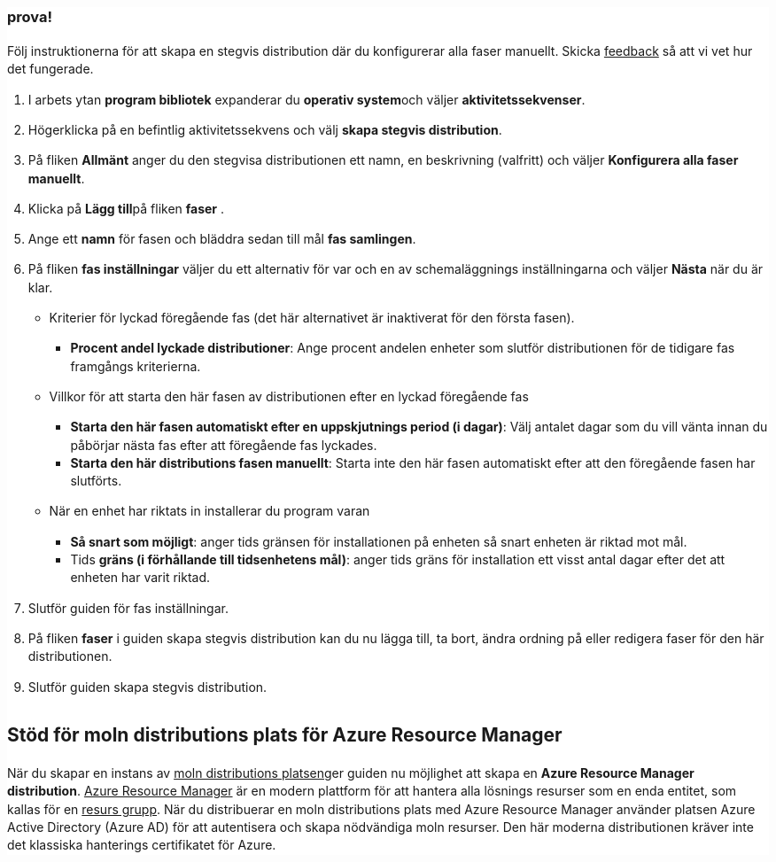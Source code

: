 
### <a name="try-it-out"></a>prova!
Följ instruktionerna för att skapa en stegvis distribution där du konfigurerar alla faser manuellt. Skicka [feedback](capabilities-in-technical-preview-1804.md#bkmk_feedback) så att vi vet hur det fungerade. 

1. I arbets ytan **program bibliotek** expanderar du **operativ system**och väljer **aktivitetssekvenser**.  

2. Högerklicka på en befintlig aktivitetssekvens och välj **skapa stegvis distribution**.  

3. På fliken **Allmänt** anger du den stegvisa distributionen ett namn, en beskrivning (valfritt) och väljer **Konfigurera alla faser manuellt**.  

4. Klicka på **Lägg till**på fliken **faser** .  

5. Ange ett **namn** för fasen och bläddra sedan till mål **fas samlingen**.  

6. På fliken **fas inställningar** väljer du ett alternativ för var och en av schemaläggnings inställningarna och väljer **Nästa** när du är klar.  

    - Kriterier för lyckad föregående fas (det här alternativet är inaktiverat för den första fasen).
        - **Procent andel lyckade distributioner**: Ange procent andelen enheter som slutför distributionen för de tidigare fas framgångs kriterierna.  

    - Villkor för att starta den här fasen av distributionen efter en lyckad föregående fas  
        - **Starta den här fasen automatiskt efter en uppskjutnings period (i dagar)**: Välj antalet dagar som du vill vänta innan du påbörjar nästa fas efter att föregående fas lyckades. 
        - **Starta den här distributions fasen manuellt**: Starta inte den här fasen automatiskt efter att den föregående fasen har slutförts.  

    - När en enhet har riktats in installerar du program varan
        - **Så snart som möjligt**: anger tids gränsen för installationen på enheten så snart enheten är riktad mot mål.
        - Tids **gräns (i förhållande till tidsenhetens mål)**: anger tids gräns för installation ett visst antal dagar efter det att enheten har varit riktad.  
     
7. Slutför guiden för fas inställningar.

8. På fliken **faser** i guiden skapa stegvis distribution kan du nu lägga till, ta bort, ändra ordning på eller redigera faser för den här distributionen.  

9. Slutför guiden skapa stegvis distribution.  



## <a name="cloud-distribution-point-support-for-azure-resource-manager"></a>Stöd för moln distributions plats för Azure Resource Manager

När du skapar en instans av [moln distributions platsen](../servers/deploy/configure/install-cloud-based-distribution-points-in-microsoft-azure.md)ger guiden nu möjlighet att skapa en **Azure Resource Manager distribution**. [Azure Resource Manager](/azure/azure-resource-manager/resource-group-overview) är en modern plattform för att hantera alla lösnings resurser som en enda entitet, som kallas för en [resurs grupp](/azure/azure-resource-manager/resource-group-overview#resource-groups). När du distribuerar en moln distributions plats med Azure Resource Manager använder platsen Azure Active Directory (Azure AD) för att autentisera och skapa nödvändiga moln resurser. Den här moderna distributionen kräver inte det klassiska hanterings certifikatet för Azure.  
